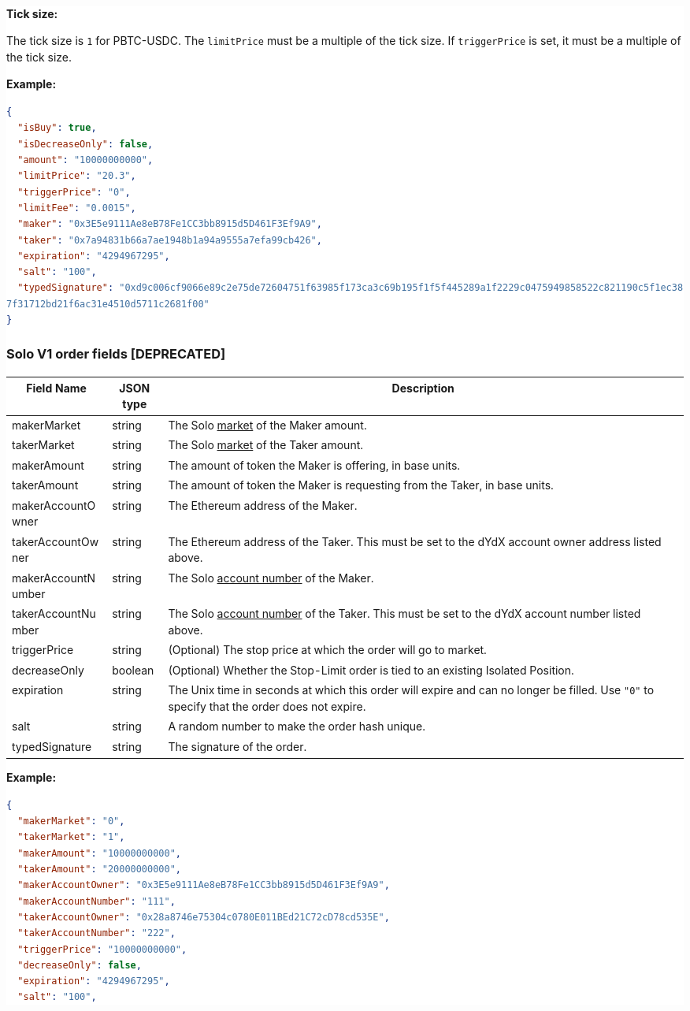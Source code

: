 **Tick size:**

The tick size is `1` for PBTC-USDC. The `limitPrice` must be a multiple of the tick size.
If `triggerPrice` is set, it must be a multiple of the tick size.

**Example:**

```json
{
  "isBuy": true,
  "isDecreaseOnly": false,
  "amount": "10000000000",
  "limitPrice": "20.3",
  "triggerPrice": "0",
  "limitFee": "0.0015",
  "maker": "0x3E5e9111Ae8eB78Fe1CC3bb8915d5D461F3Ef9A9",
  "taker": "0x7a94831b66a7ae1948b1a94a9555a7efa99cb426",
  "expiration": "4294967295",
  "salt": "100",
  "typedSignature": "0xd9c006cf9066e89c2e75de72604751f63985f173ca3c69b195f1f5f445289a1f2229c0475949858522c821190c5f1ec387f31712bd21f6ac31e4510d5711c2681f00"
}
```

### Solo V1 order fields [DEPRECATED]

|Field Name|JSON type|Description|
|----------|---------|-----------|
|makerMarket|string|The Solo [market](protocol.md#markets) of the Maker amount.|
|takerMarket|string|The Solo [market](protocol.md#markets) of the Taker amount.|
|makerAmount|string|The amount of token the Maker is offering, in base units.|
|takerAmount|string|The amount of token the Maker is requesting from the Taker, in base units.|
|makerAccountOwner|string|The Ethereum address of the Maker.|
|takerAccountOwner|string|The Ethereum address of the Taker. This must be set to the dYdX account owner address listed above.|
|makerAccountNumber|string|The Solo [account number](protocol.md#accounts) of the Maker.|
|takerAccountNumber|string|The Solo [account number](protocol.md#accounts) of the Taker. This must be set to the dYdX account number listed above.|
|triggerPrice|string|(Optional) The stop price at which the order will go to market.|
|decreaseOnly|boolean|(Optional) Whether the Stop-Limit order is tied to an existing Isolated Position.|
|expiration|string|The Unix time in seconds at which this order will expire and can no longer be filled. Use `"0"` to specify that the order does not expire.|
|salt|string|A random number to make the order hash unique.|
|typedSignature|string|The signature of the order.|

**Example:**

```json
{
  "makerMarket": "0",
  "takerMarket": "1",
  "makerAmount": "10000000000",
  "takerAmount": "20000000000",
  "makerAccountOwner": "0x3E5e9111Ae8eB78Fe1CC3bb8915d5D461F3Ef9A9",
  "makerAccountNumber": "111",
  "takerAccountOwner": "0x28a8746e75304c0780E011BEd21C72cD78cd535E",
  "takerAccountNumber": "222",
  "triggerPrice": "10000000000",
  "decreaseOnly": false,
  "expiration": "4294967295",
  "salt": "100",
```